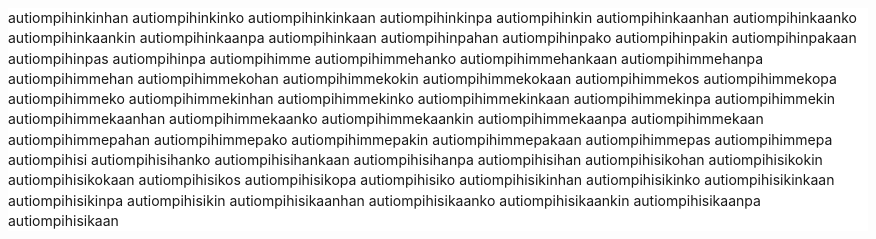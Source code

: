 autiompihinkinhan
autiompihinkinko
autiompihinkinkaan
autiompihinkinpa
autiompihinkin
autiompihinkaanhan
autiompihinkaanko
autiompihinkaankin
autiompihinkaanpa
autiompihinkaan
autiompihinpahan
autiompihinpako
autiompihinpakin
autiompihinpakaan
autiompihinpas
autiompihinpa
autiompihimme
autiompihimmehanko
autiompihimmehankaan
autiompihimmehanpa
autiompihimmehan
autiompihimmekohan
autiompihimmekokin
autiompihimmekokaan
autiompihimmekos
autiompihimmekopa
autiompihimmeko
autiompihimmekinhan
autiompihimmekinko
autiompihimmekinkaan
autiompihimmekinpa
autiompihimmekin
autiompihimmekaanhan
autiompihimmekaanko
autiompihimmekaankin
autiompihimmekaanpa
autiompihimmekaan
autiompihimmepahan
autiompihimmepako
autiompihimmepakin
autiompihimmepakaan
autiompihimmepas
autiompihimmepa
autiompihisi
autiompihisihanko
autiompihisihankaan
autiompihisihanpa
autiompihisihan
autiompihisikohan
autiompihisikokin
autiompihisikokaan
autiompihisikos
autiompihisikopa
autiompihisiko
autiompihisikinhan
autiompihisikinko
autiompihisikinkaan
autiompihisikinpa
autiompihisikin
autiompihisikaanhan
autiompihisikaanko
autiompihisikaankin
autiompihisikaanpa
autiompihisikaan